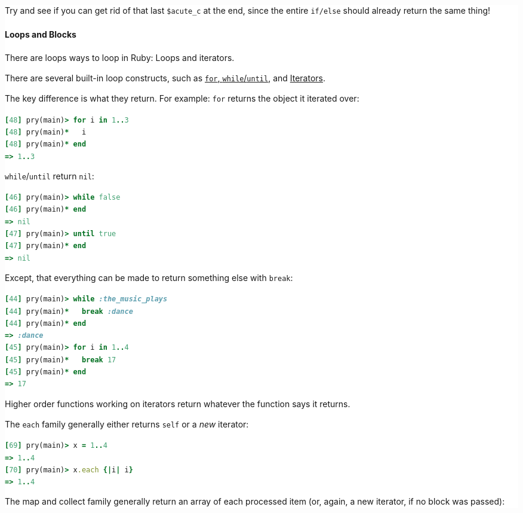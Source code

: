 Try and see if you can get rid of that last `$acute_c` at the end, since the entire `if/else` should already return the same thing!

#### Loops and Blocks

There are loops ways to loop in Ruby: Loops and iterators.

There are several built-in loop constructs, such as [`for`, `while`/`until`](http://ruby-doc.com/docs/ProgrammingRuby/html/tut_expressions.html#S6), and [Iterators](https://ruby-doc.com/docs/ProgrammingRuby/html/tut_expressions.html#UJ).

The key difference is what they return.
For example: `for` returns the object it iterated over:

```ruby
[48] pry(main)> for i in 1..3
[48] pry(main)*   i
[48] pry(main)* end
=> 1..3
```

`while`/`until` return `nil`:

```ruby
[46] pry(main)> while false
[46] pry(main)* end
=> nil
[47] pry(main)> until true
[47] pry(main)* end
=> nil
```

Except, that everything can be made to return something else with `break`:

```ruby
[44] pry(main)> while :the_music_plays
[44] pry(main)*   break :dance
[44] pry(main)* end
=> :dance
[45] pry(main)> for i in 1..4
[45] pry(main)*   break 17
[45] pry(main)* end
=> 17
```

Higher order functions working on iterators return whatever the function says it returns.

The `each` family generally either returns `self` or a *new* iterator:

```ruby
[69] pry(main)> x = 1..4
=> 1..4
[70] pry(main)> x.each {|i| i}
=> 1..4
```

The map and collect family generally return an array of each processed item (or, again, a new iterator, if no block was passed):
